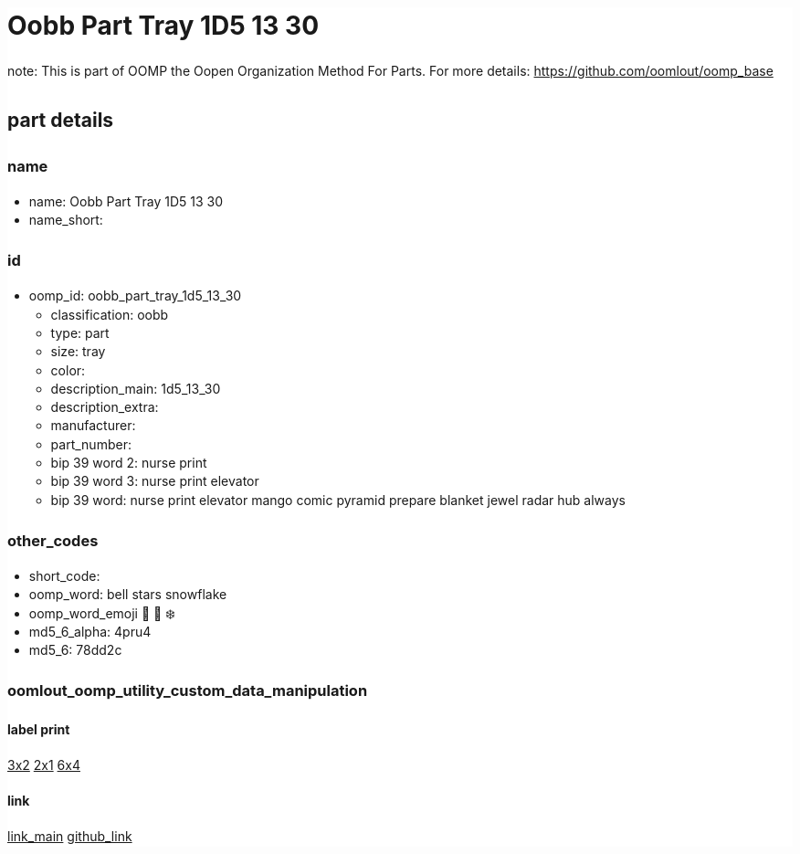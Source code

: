 # Oobb Part Tray 1D5 13 30  

note: This is part of OOMP the Oopen Organization Method For Parts. For more details: https://github.com/oomlout/oomp_base

##  part details





### name
* name: Oobb Part Tray 1D5 13 30
* name_short: 
### id
* oomp_id: oobb_part_tray_1d5_13_30
  * classification: oobb
  * type: part
  * size: tray
  * color: 
  * description_main: 1d5_13_30
  * description_extra: 
  * manufacturer: 
  * part_number: 
  * bip 39 word 2: nurse print
  * bip 39 word 3: nurse print elevator
  * bip 39 word: nurse print elevator mango comic pyramid prepare blanket jewel radar hub always

### other_codes
* short_code: 
* oomp_word: bell stars snowflake
* oomp_word_emoji :bell: :stars: :snowflake:
* md5_6_alpha: 4pru4
* md5_6: 78dd2c






### oomlout_oomp_utility_custom_data_manipulation
#### label print
[3x2](http://192.168.1.245:1112/?label=oomp%204pru4)
[2x1](http://192.168.1.242:1112/?label=oomp%204pru4)
[6x4](http://192.168.1.55:1112/?label=oomp%204pru4)    

#### link

[link_main](https://github.com/oomlout/oomlout_oomp_current_version_messy/tree/main/parts/oobb_part_tray_1d5_13_30) [github_link](https://github.com/oomlout/oomlout_oomp_part_src/tree/main/parts/oobb_part_tray_1d5_13_30)                             
